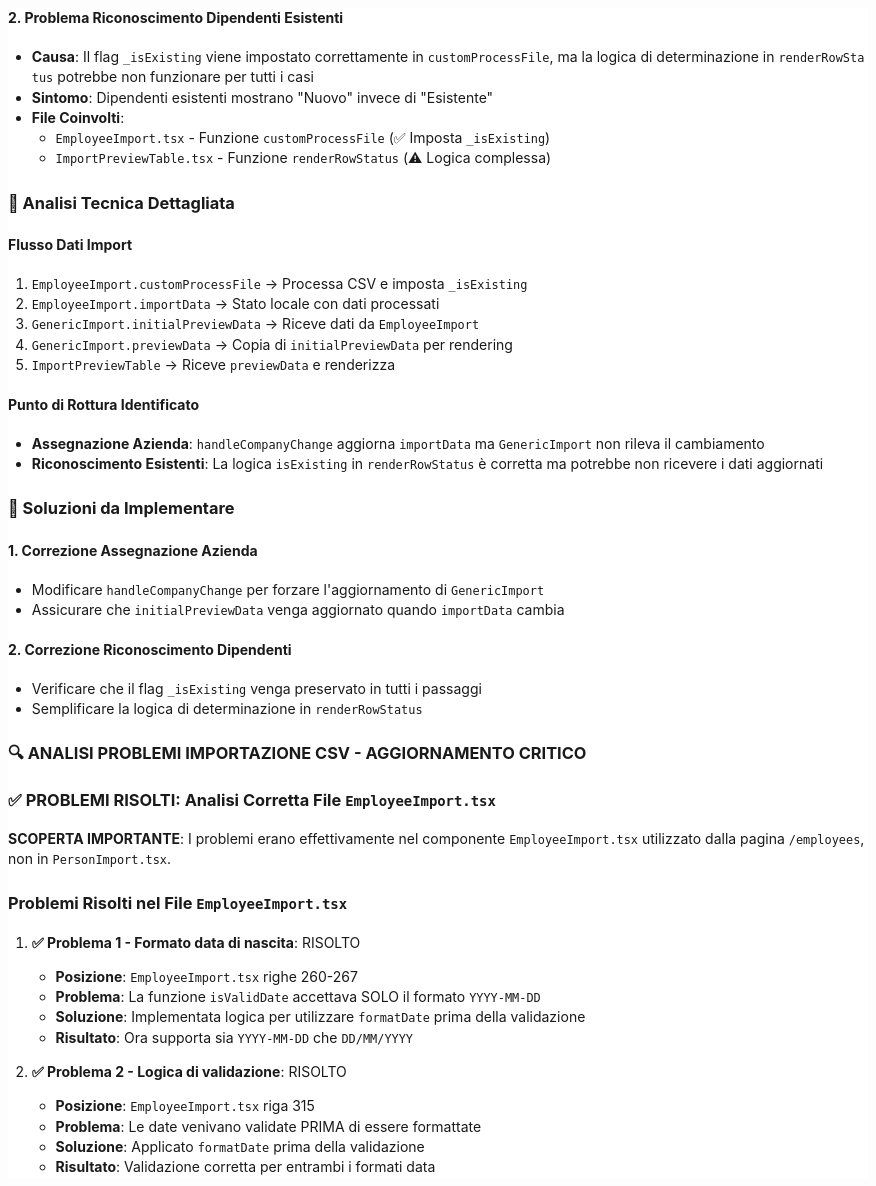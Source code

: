 #### 2. **Problema Riconoscimento Dipendenti Esistenti**
- **Causa**: Il flag `_isExisting` viene impostato correttamente in `customProcessFile`, ma la logica di determinazione in `renderRowStatus` potrebbe non funzionare per tutti i casi
- **Sintomo**: Dipendenti esistenti mostrano "Nuovo" invece di "Esistente"
- **File Coinvolti**:
  - `EmployeeImport.tsx` - Funzione `customProcessFile` (✅ Imposta `_isExisting`)
  - `ImportPreviewTable.tsx` - Funzione `renderRowStatus` (⚠️ Logica complessa)

### 🔧 Analisi Tecnica Dettagliata

#### **Flusso Dati Import**
1. `EmployeeImport.customProcessFile` → Processa CSV e imposta `_isExisting`
2. `EmployeeImport.importData` → Stato locale con dati processati
3. `GenericImport.initialPreviewData` → Riceve dati da `EmployeeImport`
4. `GenericImport.previewData` → Copia di `initialPreviewData` per rendering
5. `ImportPreviewTable` → Riceve `previewData` e renderizza

#### **Punto di Rottura Identificato**
- **Assegnazione Azienda**: `handleCompanyChange` aggiorna `importData` ma `GenericImport` non rileva il cambiamento
- **Riconoscimento Esistenti**: La logica `isExisting` in `renderRowStatus` è corretta ma potrebbe non ricevere i dati aggiornati

### 🎯 Soluzioni da Implementare

#### 1. **Correzione Assegnazione Azienda**
- Modificare `handleCompanyChange` per forzare l'aggiornamento di `GenericImport`
- Assicurare che `initialPreviewData` venga aggiornato quando `importData` cambia

#### 2. **Correzione Riconoscimento Dipendenti**
- Verificare che il flag `_isExisting` venga preservato in tutti i passaggi
- Semplificare la logica di determinazione in `renderRowStatus`

### 🔍 ANALISI PROBLEMI IMPORTAZIONE CSV - AGGIORNAMENTO CRITICO

### ✅ PROBLEMI RISOLTI: Analisi Corretta File `EmployeeImport.tsx`

**SCOPERTA IMPORTANTE**: I problemi erano effettivamente nel componente `EmployeeImport.tsx` utilizzato dalla pagina `/employees`, non in `PersonImport.tsx`.

### Problemi Risolti nel File `EmployeeImport.tsx`

1. **✅ Problema 1 - Formato data di nascita**: RISOLTO
   - **Posizione**: `EmployeeImport.tsx` righe 260-267
   - **Problema**: La funzione `isValidDate` accettava SOLO il formato `YYYY-MM-DD`
   - **Soluzione**: Implementata logica per utilizzare `formatDate` prima della validazione
   - **Risultato**: Ora supporta sia `YYYY-MM-DD` che `DD/MM/YYYY`

2. **✅ Problema 2 - Logica di validazione**: RISOLTO
   - **Posizione**: `EmployeeImport.tsx` riga 315
   - **Problema**: Le date venivano validate PRIMA di essere formattate
   - **Soluzione**: Applicato `formatDate` prima della validazione
   - **Risultato**: Validazione corretta per entrambi i formati data
